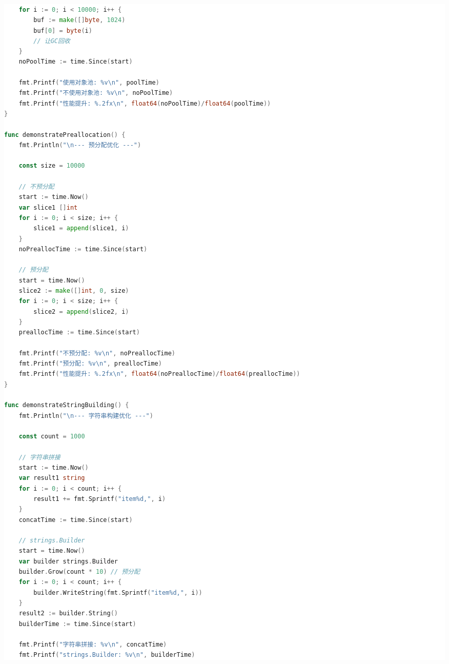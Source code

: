 ```go
    for i := 0; i < 10000; i++ {
        buf := make([]byte, 1024)
        buf[0] = byte(i)
        // 让GC回收
    }
    noPoolTime := time.Since(start)
    
    fmt.Printf("使用对象池: %v\n", poolTime)
    fmt.Printf("不使用对象池: %v\n", noPoolTime)
    fmt.Printf("性能提升: %.2fx\n", float64(noPoolTime)/float64(poolTime))
}

func demonstratePreallocation() {
    fmt.Println("\n--- 预分配优化 ---")
    
    const size = 10000
    
    // 不预分配
    start := time.Now()
    var slice1 []int
    for i := 0; i < size; i++ {
        slice1 = append(slice1, i)
    }
    noPreallocTime := time.Since(start)
    
    // 预分配
    start = time.Now()
    slice2 := make([]int, 0, size)
    for i := 0; i < size; i++ {
        slice2 = append(slice2, i)
    }
    preallocTime := time.Since(start)
    
    fmt.Printf("不预分配: %v\n", noPreallocTime)
    fmt.Printf("预分配: %v\n", preallocTime)
    fmt.Printf("性能提升: %.2fx\n", float64(noPreallocTime)/float64(preallocTime))
}

func demonstrateStringBuilding() {
    fmt.Println("\n--- 字符串构建优化 ---")
    
    const count = 1000
    
    // 字符串拼接
    start := time.Now()
    var result1 string
    for i := 0; i < count; i++ {
        result1 += fmt.Sprintf("item%d,", i)
    }
    concatTime := time.Since(start)
    
    // strings.Builder
    start = time.Now()
    var builder strings.Builder
    builder.Grow(count * 10) // 预分配
    for i := 0; i < count; i++ {
        builder.WriteString(fmt.Sprintf("item%d,", i))
    }
    result2 := builder.String()
    builderTime := time.Since(start)
    
    fmt.Printf("字符串拼接: %v\n", concatTime)
    fmt.Printf("strings.Builder: %v\n", builderTime)
```
